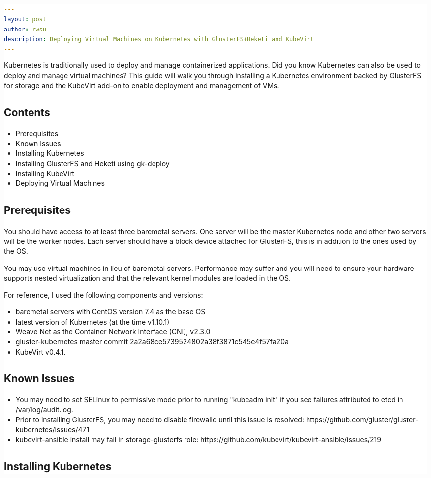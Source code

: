 ```yaml
---
layout: post
author: rwsu
description: Deploying Virtual Machines on Kubernetes with GlusterFS+Heketi and KubeVirt
---
```


Kubernetes is traditionally used to deploy and manage containerized applications. Did you know Kubernetes can also be used to deploy and manage virtual machines? This guide will walk you through installing a Kubernetes environment backed by GlusterFS for storage and the KubeVirt add-on to enable deployment and management of VMs.

## Contents

* Prerequisites
* Known Issues
* Installing Kubernetes
* Installing GlusterFS and Heketi using gk-deploy
* Installing KubeVirt
* Deploying Virtual Machines


## Prerequisites

You should have access to at least three baremetal servers. One server will be the master Kubernetes node and other two servers will be the worker nodes. Each server should have a block device attached for GlusterFS, this is in addition to the ones used by the OS.

You may use virtual machines in lieu of baremetal servers. Performance may suffer and you will need to ensure your hardware supports nested virtualization and that the relevant kernel modules are loaded in the OS.

For reference, I used the following components and versions:

* baremetal servers with CentOS version 7.4 as the base OS
* latest version of Kubernetes (at the time v1.10.1)
* Weave Net as the Container Network Interface (CNI), v2.3.0
* [gluster-kubernetes](https://github.com/gluster/gluster-kubernetes) master commit 2a2a68ce5739524802a38f3871c545e4f57fa20a
* KubeVirt v0.4.1.

## Known Issues

* You may need to set SELinux to permissive mode prior to running "kubeadm init" if you see failures attributed to etcd in /var/log/audit.log.
* Prior to installing GlusterFS, you may need to disable firewalld until this issue is resolved: https://github.com/gluster/gluster-kubernetes/issues/471
* kubevirt-ansible install may fail in storage-glusterfs role: https://github.com/kubevirt/kubevirt-ansible/issues/219

## Installing Kubernetes
